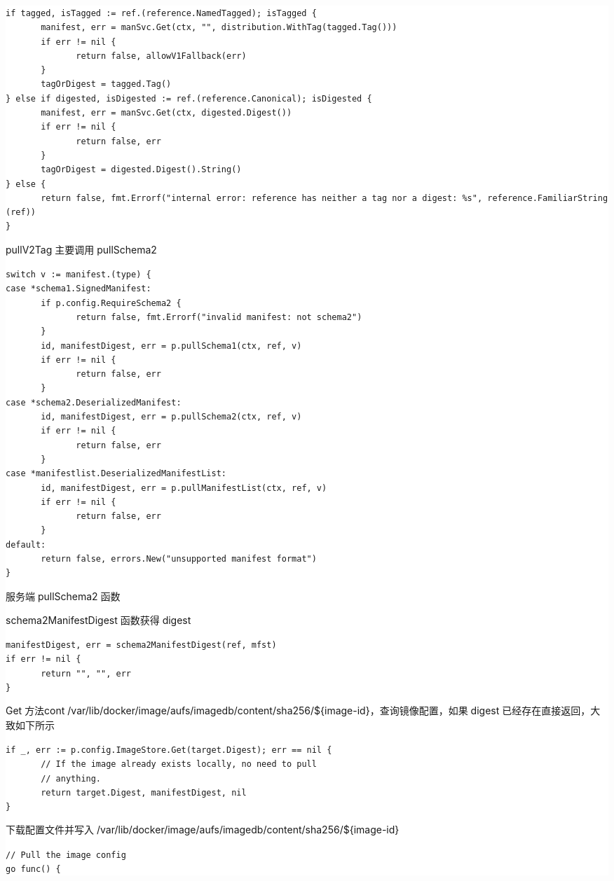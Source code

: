 ```
if tagged, isTagged := ref.(reference.NamedTagged); isTagged {
       manifest, err = manSvc.Get(ctx, "", distribution.WithTag(tagged.Tag()))
       if err != nil {
              return false, allowV1Fallback(err)
       }
       tagOrDigest = tagged.Tag()
} else if digested, isDigested := ref.(reference.Canonical); isDigested {
       manifest, err = manSvc.Get(ctx, digested.Digest())
       if err != nil {
              return false, err
       }
       tagOrDigest = digested.Digest().String()
} else {
       return false, fmt.Errorf("internal error: reference has neither a tag nor a digest: %s", reference.FamiliarString(ref))
}
```
pullV2Tag 主要调用 pullSchema2 
```
switch v := manifest.(type) {
case *schema1.SignedManifest:
       if p.config.RequireSchema2 {
              return false, fmt.Errorf("invalid manifest: not schema2")
       }
       id, manifestDigest, err = p.pullSchema1(ctx, ref, v)
       if err != nil {
              return false, err
       }
case *schema2.DeserializedManifest:
       id, manifestDigest, err = p.pullSchema2(ctx, ref, v)
       if err != nil {
              return false, err
       }
case *manifestlist.DeserializedManifestList:
       id, manifestDigest, err = p.pullManifestList(ctx, ref, v)
       if err != nil {
              return false, err
       }
default:
       return false, errors.New("unsupported manifest format")
}
```

服务端 pullSchema2 函数

schema2ManifestDigest 函数获得 digest
```
manifestDigest, err = schema2ManifestDigest(ref, mfst)
if err != nil {
       return "", "", err
}
```
Get 方法cont /var/lib/docker/image/aufs/imagedb/content/sha256/${image-id}，查询镜像配置，如果 digest 已经存在直接返回，大致如下所示
```
if _, err := p.config.ImageStore.Get(target.Digest); err == nil {
       // If the image already exists locally, no need to pull
       // anything.
       return target.Digest, manifestDigest, nil
}
```
下载配置文件并写入 /var/lib/docker/image/aufs/imagedb/content/sha256/${image-id}
```
// Pull the image config
go func() {
```